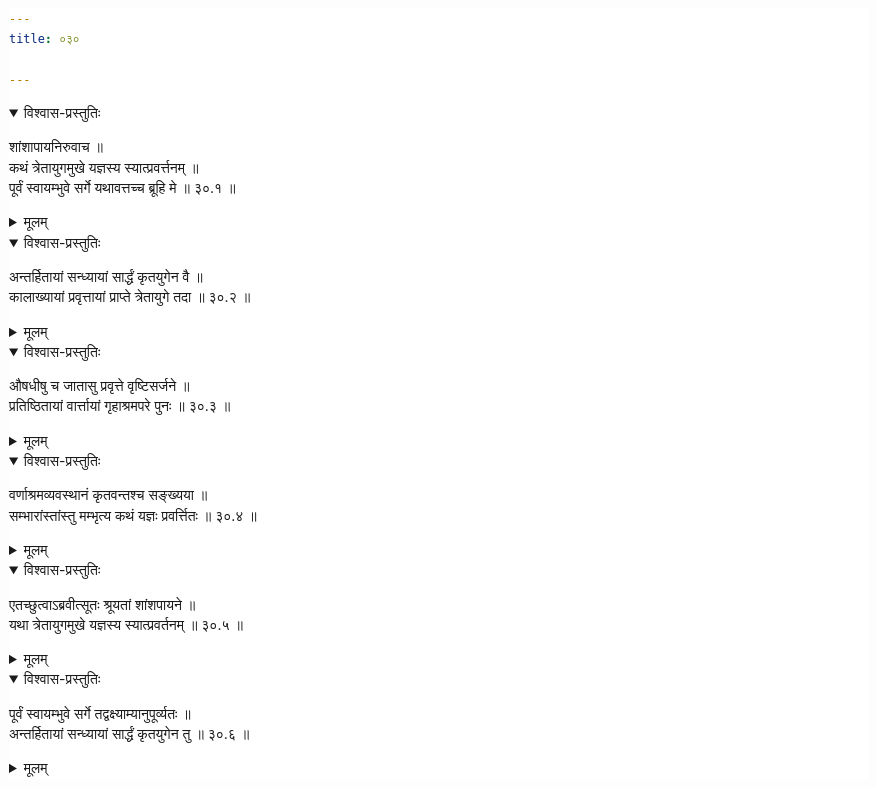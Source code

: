 ```yaml
---
title: ०३०

---
```


<details open><summary>विश्वास-प्रस्तुतिः</summary>

शांशापायनिरुवाच ॥  
कथं त्रेतायुगमुखे यज्ञस्य स्यात्प्रवर्त्तनम् ॥  
पूर्वं स्वायम्भुवे सर्गे यथावत्तच्च ब्रूहि मे ॥ ३०.१ ॥
</details>

<details><summary>मूलम्</summary></details>
  

<details open><summary>विश्वास-प्रस्तुतिः</summary>

अन्तर्हितायां सन्ध्यायां सार्द्धं कृतयुगेन वै ॥  
कालाख्यायां प्रवृत्तायां प्राप्ते त्रेतायुगे तदा ॥ ३०.२ ॥
</details>

<details><summary>मूलम्</summary></details>
  

<details open><summary>विश्वास-प्रस्तुतिः</summary>

औषधीषु च जातासु प्रवृत्ते वृष्टिसर्जने ॥  
प्रतिष्ठितायां वार्त्तायां गृहाश्रमपरे पुनः ॥ ३०.३ ॥
</details>

<details><summary>मूलम्</summary></details>
  

<details open><summary>विश्वास-प्रस्तुतिः</summary>

वर्णाश्रमव्यवस्थानं कृतवन्तश्च सङ्ख्यया ॥  
सम्भारांस्तांस्तु मम्भृत्य कथं यज्ञः प्रवर्त्तितः ॥ ३०.४ ॥
</details>

<details><summary>मूलम्</summary></details>
  

<details open><summary>विश्वास-प्रस्तुतिः</summary>

एतच्छुत्वाऽब्रवीत्सूतः श्रूयतां शांशपायने ॥  
यथा त्रेतायुगमुखे यज्ञस्य स्यात्प्रवर्तनम् ॥ ३०.५ ॥
</details>

<details><summary>मूलम्</summary></details>
  

<details open><summary>विश्वास-प्रस्तुतिः</summary>

पूर्वं स्वायम्भुवे सर्गे तद्वक्ष्याम्यानुपूर्व्यतः ॥  
अन्तर्हितायां सन्ध्यायां सार्द्धं कृतयुगेन तु ॥ ३०.६ ॥
</details>

<details><summary>मूलम्</summary></details>
  
